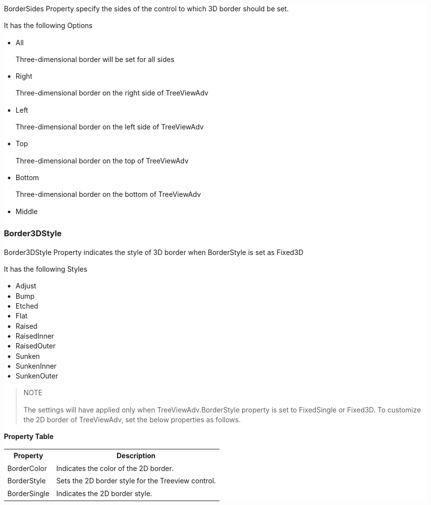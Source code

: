 BorderSides Property specify the sides of the control to which 3D border should be set.

It has the following Options

* All 

   Three-dimensional border will be set for all sides

* Right 

    Three-dimensional border on the right side of TreeViewAdv

* Left

    Three-dimensional border on the left side of TreeViewAdv 

* Top

    Three-dimensional border on the top of TreeViewAdv

* Bottom

    Three-dimensional border on the bottom of TreeViewAdv

* Middle     

  
### Border3DStyle

Border3DStyle Property indicates the style of 3D border when BorderStyle is set as Fixed3D

It has the following Styles 

* Adjust
* Bump
* Etched
* Flat
* Raised
* RaisedInner
* RaisedOuter
* Sunken
* SunkenInner
* SunkenOuter

>NOTE
>
>The settings will have applied only when TreeViewAdv.BorderStyle property is set to FixedSingle or Fixed3D.
To customize the 2D border of TreeViewAdv, set the below properties as follows.

<b>Property Table</b>

<table>
<tr>
<th>
Property</th><th>
Description</th></tr>
<tr>
<td>
BorderColor</td><td>
Indicates the color of the 2D border.</td></tr>
<tr>
<td>
BorderStyle</td><td>
Sets the 2D border style for the Treeview control.</td></tr>
<tr>
<td>
BorderSingle</td><td>	
Indicates the 2D border style.</td></tr>
</table>
